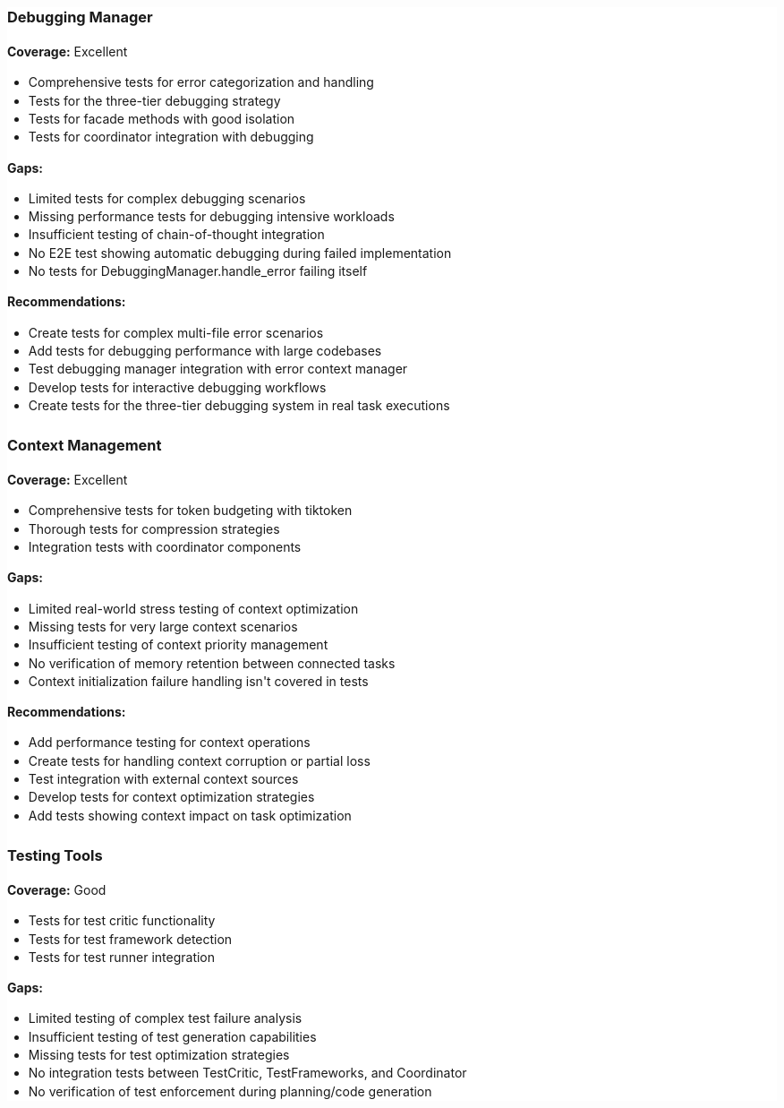 ### Debugging Manager

**Coverage:** Excellent
- Comprehensive tests for error categorization and handling
- Tests for the three-tier debugging strategy
- Tests for facade methods with good isolation
- Tests for coordinator integration with debugging

**Gaps:**
- Limited tests for complex debugging scenarios
- Missing performance tests for debugging intensive workloads
- Insufficient testing of chain-of-thought integration
- No E2E test showing automatic debugging during failed implementation
- No tests for DebuggingManager.handle_error failing itself

**Recommendations:**
- Create tests for complex multi-file error scenarios
- Add tests for debugging performance with large codebases
- Test debugging manager integration with error context manager
- Develop tests for interactive debugging workflows
- Create tests for the three-tier debugging system in real task executions

### Context Management

**Coverage:** Excellent
- Comprehensive tests for token budgeting with tiktoken
- Thorough tests for compression strategies
- Integration tests with coordinator components

**Gaps:**
- Limited real-world stress testing of context optimization
- Missing tests for very large context scenarios
- Insufficient testing of context priority management
- No verification of memory retention between connected tasks
- Context initialization failure handling isn't covered in tests

**Recommendations:**
- Add performance testing for context operations
- Create tests for handling context corruption or partial loss
- Test integration with external context sources
- Develop tests for context optimization strategies
- Add tests showing context impact on task optimization

### Testing Tools

**Coverage:** Good
- Tests for test critic functionality
- Tests for test framework detection
- Tests for test runner integration

**Gaps:**
- Limited testing of complex test failure analysis
- Insufficient testing of test generation capabilities
- Missing tests for test optimization strategies
- No integration tests between TestCritic, TestFrameworks, and Coordinator
- No verification of test enforcement during planning/code generation
